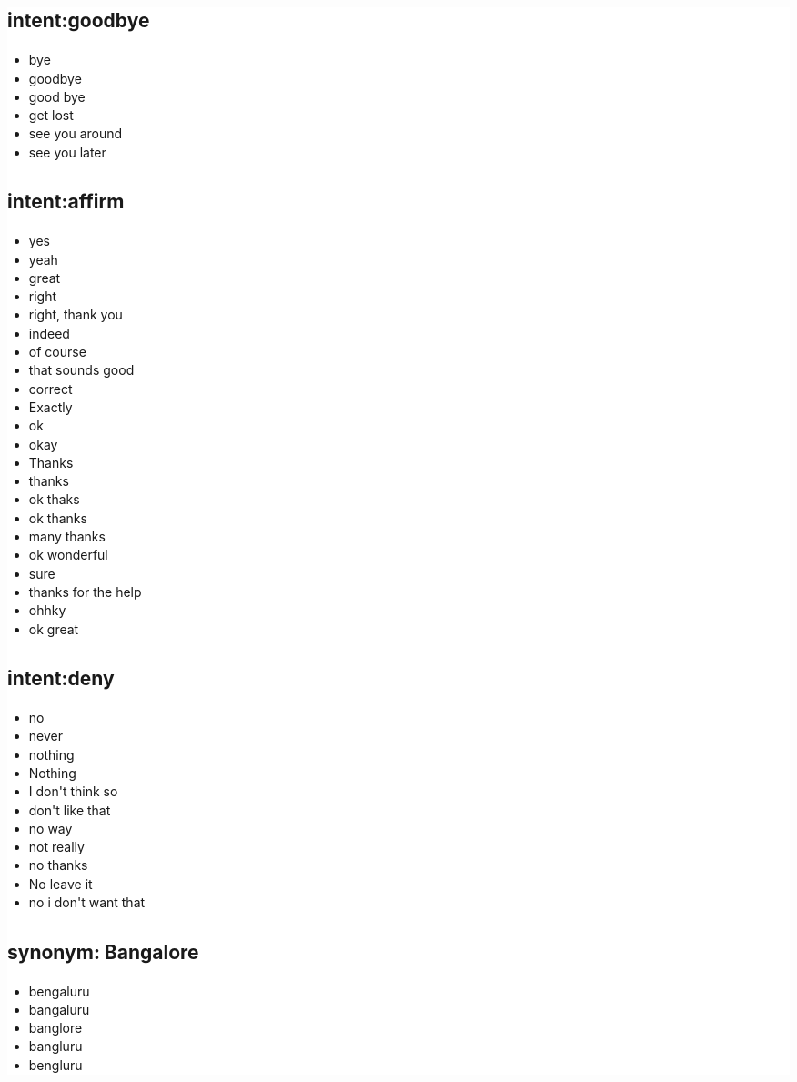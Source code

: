 ## intent:goodbye
- bye
- goodbye
- good bye
- get lost
- see you around
- see you later

## intent:affirm
- yes
- yeah
- great
- right
- right, thank you
- indeed
- of course
- that sounds good
- correct
- Exactly
- ok
- okay
- Thanks
- thanks
- ok thaks
- ok thanks
- many thanks
- ok wonderful
- sure
- thanks for the help
- ohhky
- ok great

## intent:deny
- no
- never
- nothing
- Nothing
- I don't think so
- don't like that
- no way
- not really
- no thanks
- No leave it
- no i don't want that

## synonym: Bangalore
- bengaluru
- bangaluru
- banglore
- bangluru
- bengluru
